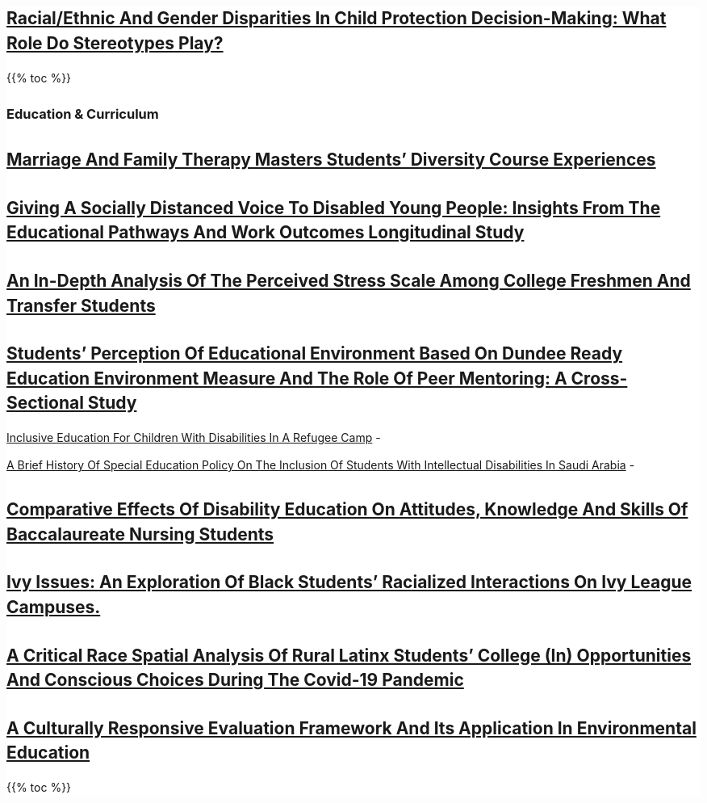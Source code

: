 [Racial/Ethnic And Gender Disparities In Child Protection
Decision-Making: What Role Do Stereotypes
Play?](https://www.sciencedirect.com/science/article/pii/S0145213422000990)
-

{{% toc %}}

### Education & Curriculum

[Marriage And Family Therapy Masters Students’ Diversity Course
Experiences](https://www.tandfonline.com/doi/abs/10.1080/08952833.2022.2052534)
-

[Giving A Socially Distanced Voice To Disabled Young People: Insights
From The Educational Pathways And Work Outcomes Longitudinal
Study](https://www.tandfonline.com/doi/pdf/10.1080/13645579.2022.2049517)
-

[An In-Depth Analysis Of The Perceived Stress Scale Among College
Freshmen And Transfer
Students](https://www.tandfonline.com/doi/abs/10.1080/07481756.2022.2034479)
-

[Students’ Perception Of Educational Environment Based On Dundee Ready
Education Environment Measure And The Role Of Peer Mentoring: A
Cross-Sectional
Study](https://bmcmededuc.biomedcentral.com/articles/10.1186/s12909-022-03219-8)
-

[Inclusive Education For Children With Disabilities In A Refugee
Camp](https://onlinelibrary.wiley.com/doi/abs/10.1111/disa.12534) -

[A Brief History Of Special Education Policy On The Inclusion Of
Students With Intellectual Disabilities In Saudi
Arabia](https://onlinelibrary.wiley.com/doi/abs/10.1111/bld.12468) -

[Comparative Effects Of Disability Education On Attitudes, Knowledge And
Skills Of Baccalaureate Nursing
Students](https://www.sciencedirect.com/science/article/pii/S1471595322000440)
-

[Ivy Issues: An Exploration Of Black Students’ Racialized Interactions
On Ivy League Campuses.](https://psycnet.apa.org/record/2022-42220-001)
-

[A Critical Race Spatial Analysis Of Rural Latinx Students’ College (In)
Opportunities And Conscious Choices During The Covid-19
Pandemic](https://www.tandfonline.com/doi/abs/10.1080/15348431.2022.2051040)
-

[A Culturally Responsive Evaluation Framework And Its Application In
Environmental
Education](https://www.sciencedirect.com/science/article/pii/S0149718922000271)
-

{{% toc %}}
